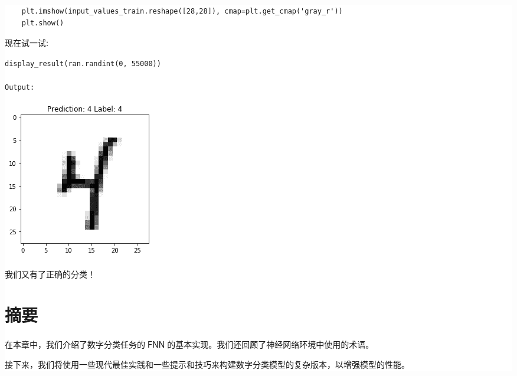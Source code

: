 ```
    plt.imshow(input_values_train.reshape([28,28]), cmap=plt.get_cmap('gray_r'))
    plt.show()
```

现在试一试:

```
display_result(ran.randint(0, 55000))

Output:
```

![](img/fdc05ce6-73ba-4b58-ad42-38c3adad66f9.png)

我们又有了正确的分类！

<title>Summary</title>  

# 摘要

在本章中，我们介绍了数字分类任务的 FNN 的基本实现。我们还回顾了神经网络环境中使用的术语。

接下来，我们将使用一些现代最佳实践和一些提示和技巧来构建数字分类模型的复杂版本，以增强模型的性能。